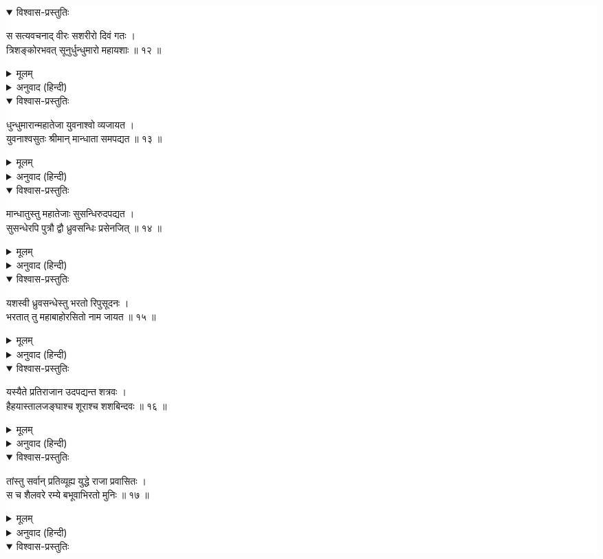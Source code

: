 <details open><summary>विश्वास-प्रस्तुतिः</summary>

स सत्यवचनाद् वीरः सशरीरो दिवं गतः ।  
त्रिशङ्कोरभवत् सूनुर्धुन्धुमारो महायशाः ॥ १२ ॥
</details>

<details><summary>मूलम्</summary></details>

<details><summary>अनुवाद (हिन्दी)</summary></details>

<details open><summary>विश्वास-प्रस्तुतिः</summary>

धुन्धुमारान्महातेजा युवनाश्वो व्यजायत ।  
युवनाश्वसुतः श्रीमान् मान्धाता समपद्यत ॥ १३ ॥
</details>

<details><summary>मूलम्</summary></details>

<details><summary>अनुवाद (हिन्दी)</summary></details>

<details open><summary>विश्वास-प्रस्तुतिः</summary>

मान्धातुस्तु महातेजाः सुसन्धिरुदपद्यत ।  
सुसन्धेरपि पुत्रौ द्वौ ध्रुवसन्धिः प्रसेनजित् ॥ १४ ॥
</details>

<details><summary>मूलम्</summary></details>

<details><summary>अनुवाद (हिन्दी)</summary></details>

<details open><summary>विश्वास-प्रस्तुतिः</summary>

यशस्वी ध्रुवसन्धेस्तु भरतो रिपुसूदनः ।  
भरतात् तु महाबाहोरसितो नाम जायत ॥ १५ ॥
</details>

<details><summary>मूलम्</summary></details>

<details><summary>अनुवाद (हिन्दी)</summary></details>

<details open><summary>विश्वास-प्रस्तुतिः</summary>

यस्यैते प्रतिराजान उदपद्यन्त शत्रवः ।  
हैहयास्तालजङ्घाश्च शूराश्च शशबिन्दवः ॥ १६ ॥
</details>

<details><summary>मूलम्</summary></details>

<details><summary>अनुवाद (हिन्दी)</summary></details>

<details open><summary>विश्वास-प्रस्तुतिः</summary>

तांस्तु सर्वान् प्रतिव्यूह्य युद्धे राजा प्रवासितः ।  
स च शैलवरे रम्ये बभूवाभिरतो मुनिः ॥ १७ ॥
</details>

<details><summary>मूलम्</summary></details>

<details><summary>अनुवाद (हिन्दी)</summary></details>

<details open><summary>विश्वास-प्रस्तुतिः</summary>
